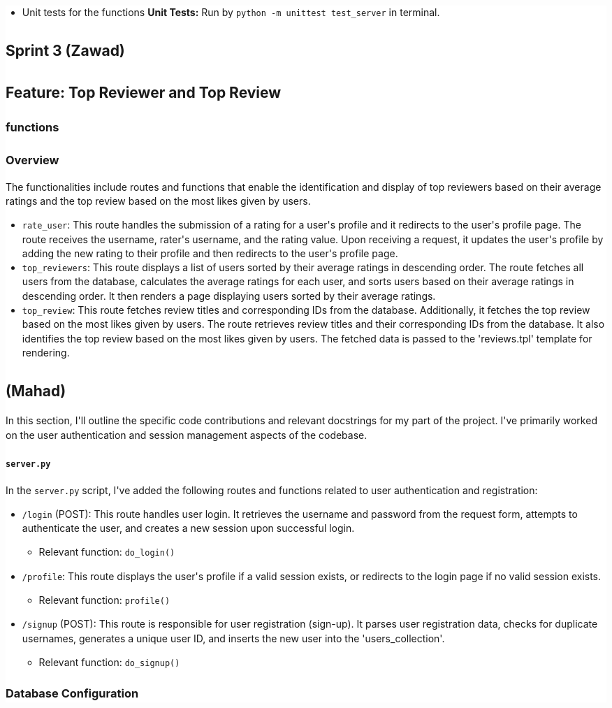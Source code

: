 - Unit tests for the functions
**Unit Tests:** Run by `python -m unittest test_server` in terminal.


## Sprint 3 (Zawad)
## Feature: Top Reviewer and Top Review
### functions
### Overview
The functionalities include routes and functions that enable the identification and display of top reviewers based on their average ratings and the top review based on the most likes given by users.

- `rate_user`: This route handles the submission of a rating for a user's profile and it redirects to the user's profile page. The route receives the username, rater's username, and the rating value. Upon receiving a request, it updates the user's profile by adding the new rating to their profile and then redirects to the user's profile page.
- `top_reviewers`: This route displays a list of users sorted by their average ratings in descending order. The route fetches all users from the database, calculates the average ratings for each user, and sorts users based on their average ratings in descending order. It then renders a page displaying users sorted by their average ratings.
- `top_review`: This route fetches review titles and corresponding IDs from the database. Additionally, it fetches the top review based on the most likes given by users. The route retrieves review titles and their corresponding IDs from the database. It also identifies the top review based on the most likes given by users. The fetched data is passed to the 'reviews.tpl' template for rendering.

## (Mahad)

In this section, I'll outline the specific code contributions and relevant docstrings for my part of the project. I've 
primarily worked on the user authentication and session management aspects of the codebase.

#### `server.py`

In the `server.py` script, I've added the following routes and functions related to user authentication and registration:

- `/login` (POST): This route handles user login. It retrieves the username and password from the request form, attempts
 to authenticate the user, and creates a new session upon successful login.
  - Relevant function: `do_login()`

- `/profile`: This route displays the user's profile if a valid session exists, or redirects to the login page if no valid session exists.
  - Relevant function: `profile()`

- `/signup` (POST): This route is responsible for user registration (sign-up). It parses user registration data, checks 
 for duplicate usernames, generates a unique user ID, and inserts the new user into the 'users_collection'.
  - Relevant function: `do_signup()`

### Database Configuration
